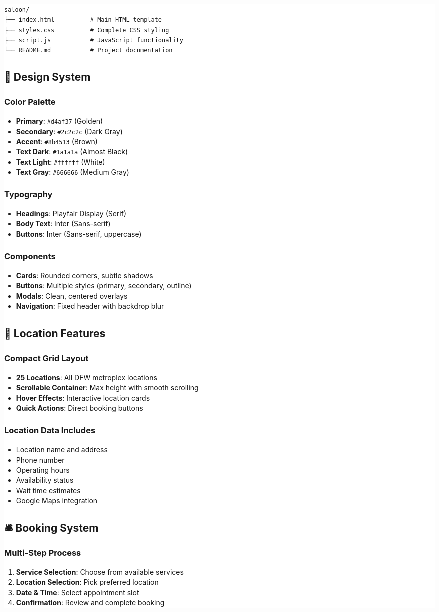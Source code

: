 ```
saloon/
├── index.html          # Main HTML template
├── styles.css          # Complete CSS styling
├── script.js           # JavaScript functionality
└── README.md           # Project documentation
```

## 🎨 Design System

### Color Palette
- **Primary**: `#d4af37` (Golden)
- **Secondary**: `#2c2c2c` (Dark Gray)
- **Accent**: `#8b4513` (Brown)
- **Text Dark**: `#1a1a1a` (Almost Black)
- **Text Light**: `#ffffff` (White)
- **Text Gray**: `#666666` (Medium Gray)

### Typography
- **Headings**: Playfair Display (Serif)
- **Body Text**: Inter (Sans-serif)
- **Buttons**: Inter (Sans-serif, uppercase)

### Components
- **Cards**: Rounded corners, subtle shadows
- **Buttons**: Multiple styles (primary, secondary, outline)
- **Modals**: Clean, centered overlays
- **Navigation**: Fixed header with backdrop blur

## 📍 Location Features

### Compact Grid Layout
- **25 Locations**: All DFW metroplex locations
- **Scrollable Container**: Max height with smooth scrolling
- **Hover Effects**: Interactive location cards
- **Quick Actions**: Direct booking buttons

### Location Data Includes
- Location name and address
- Phone number
- Operating hours
- Availability status
- Wait time estimates
- Google Maps integration

## 🛎️ Booking System

### Multi-Step Process
1. **Service Selection**: Choose from available services
2. **Location Selection**: Pick preferred location
3. **Date & Time**: Select appointment slot
4. **Confirmation**: Review and complete booking
